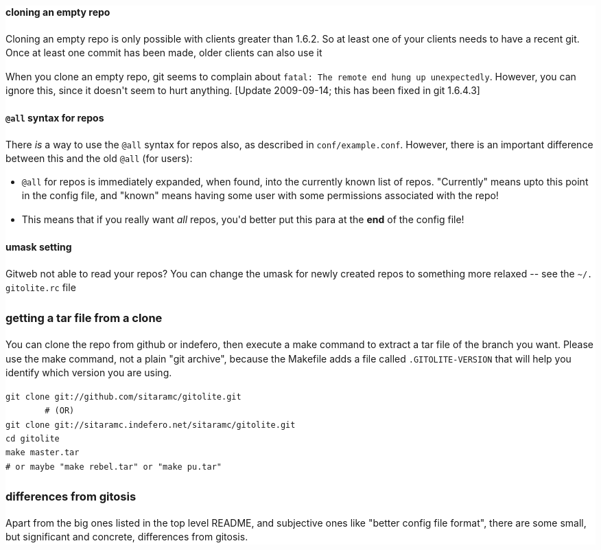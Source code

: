#### cloning an empty repo

Cloning an empty repo is only possible with clients greater than 1.6.2.  So at
least one of your clients needs to have a recent git.  Once at least one
commit has been made, older clients can also use it

When you clone an empty repo, git seems to complain about `fatal: The remote
end hung up unexpectedly`.  However, you can ignore this, since it doesn't
seem to hurt anything.  [Update 2009-09-14; this has been fixed in git
1.6.4.3]

#### `@all` syntax for repos

There *is* a way to use the `@all` syntax for repos also, as described in
`conf/example.conf`.  However, there is an important difference between this
and the old `@all` (for users):

  * `@all` for repos is immediately expanded, when found, into the currently
    known list of repos.  "Currently" means upto this point in the config
    file, and "known" means having some user with some permissions associated
    with the repo!

  * This means that if you really want *all* repos, you'd better put this para
    at the **end** of the config file!

#### umask setting

Gitweb not able to read your repos?  You can change the umask for newly
created repos to something more relaxed -- see the `~/.gitolite.rc` file

### getting a tar file from a clone

You can clone the repo from github or indefero, then execute a make command to
extract a tar file of the branch you want.  Please use the make command, not a
plain "git archive", because the Makefile adds a file called
`.GITOLITE-VERSION` that will help you identify which version you are using.

    git clone git://github.com/sitaramc/gitolite.git
            # (OR)
    git clone git://sitaramc.indefero.net/sitaramc/gitolite.git
    cd gitolite
    make master.tar
    # or maybe "make rebel.tar" or "make pu.tar"

<a name="diff"></a>

### differences from gitosis

Apart from the big ones listed in the top level README, and subjective ones
like "better config file format", there are some small, but significant and
concrete, differences from gitosis.
